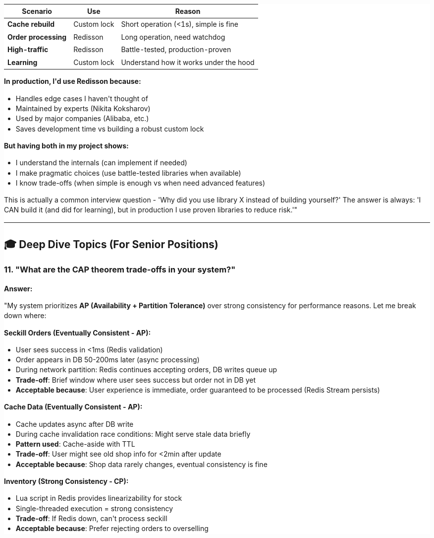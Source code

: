 | Scenario | Use | Reason |
|----------|-----|--------|
| **Cache rebuild** | Custom lock | Short operation (<1s), simple is fine |
| **Order processing** | Redisson | Long operation, need watchdog |
| **High-traffic** | Redisson | Battle-tested, production-proven |
| **Learning** | Custom lock | Understand how it works under the hood |

**In production, I'd use Redisson because:**
- Handles edge cases I haven't thought of
- Maintained by experts (Nikita Koksharov)
- Used by major companies (Alibaba, etc.)
- Saves development time vs building a robust custom lock

**But having both in my project shows:**
- I understand the internals (can implement if needed)
- I make pragmatic choices (use battle-tested libraries when available)
- I know trade-offs (when simple is enough vs when need advanced features)

This is actually a common interview question - 'Why did you use library X instead of building yourself?' The answer is always: 'I CAN build it (and did for learning), but in production I use proven libraries to reduce risk.'"

---

## 🎓 Deep Dive Topics (For Senior Positions)

### 11. "What are the CAP theorem trade-offs in your system?"

**Answer:**

"My system prioritizes **AP (Availability + Partition Tolerance)** over strong consistency for performance reasons. Let me break down where:

**Seckill Orders (Eventually Consistent - AP):**
- User sees success in <1ms (Redis validation)
- Order appears in DB 50-200ms later (async processing)
- During network partition: Redis continues accepting orders, DB writes queue up
- **Trade-off**: Brief window where user sees success but order not in DB yet
- **Acceptable because**: User experience is immediate, order guaranteed to be processed (Redis Stream persists)

**Cache Data (Eventually Consistent - AP):**
- Cache updates async after DB write
- During cache invalidation race conditions: Might serve stale data briefly
- **Pattern used**: Cache-aside with TTL
- **Trade-off**: User might see old shop info for <2min after update
- **Acceptable because**: Shop data rarely changes, eventual consistency is fine

**Inventory (Strong Consistency - CP):**
- Lua script in Redis provides linearizability for stock
- Single-threaded execution = strong consistency
- **Trade-off**: If Redis down, can't process seckill
- **Acceptable because**: Prefer rejecting orders to overselling
